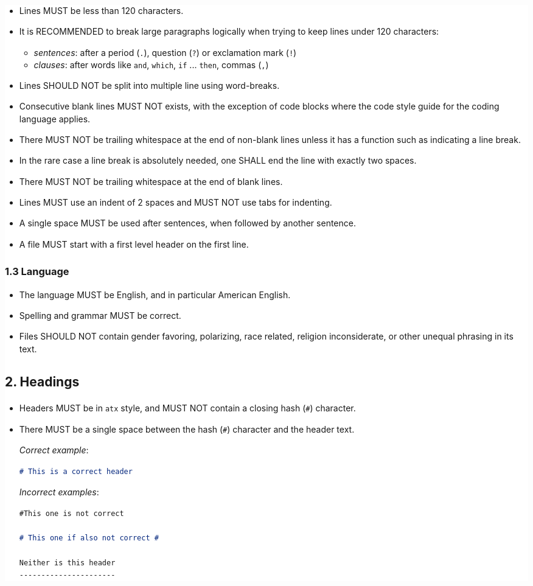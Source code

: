 - Lines MUST be less than 120 characters.

- It is RECOMMENDED to break large paragraphs logically when trying to keep
  lines under 120 characters:

  
  - _sentences_: after a period (`.`), question (`?`) or exclamation mark (`!`)
  - _clauses_: after words like `and`, `which`, `if` ... `then`, commas (`,`)

- Lines SHOULD NOT be split into multiple line using word-breaks.

- Consecutive blank lines MUST NOT exists, with the exception of code blocks
  where the code style guide for the coding language applies.

- There MUST NOT be trailing whitespace at the end of non-blank lines unless
  it has a function such as indicating a line break.

- In the rare case a line break is absolutely needed, one SHALL end the line 
  with exactly two spaces.

- There MUST NOT be trailing whitespace at the end of blank lines.

- Lines MUST use an indent of 2 spaces and MUST NOT use tabs for indenting.

- A single space MUST be used after sentences, when followed by another sentence.

- A file MUST start with a first level header on the first line.

### 1.3 Language


- The language MUST be English, and in particular American English.

- Spelling and grammar MUST be correct.

- Files SHOULD NOT contain gender favoring, polarizing, race related, religion
  inconsiderate, or other unequal phrasing in its text.

## 2. Headings

- Headers MUST be in `atx` style, and MUST NOT contain a closing hash (`#`) character.

- There MUST be a single space between the hash (`#`) character and the header text.

  _Correct example_:
  
  ```Markdown
  # This is a correct header
  ```
  
  _Incorrect examples_:
  
  ```Markdown
  #This one is not correct
  
  # This one if also not correct #
  
  Neither is this header
  ----------------------
  ```
